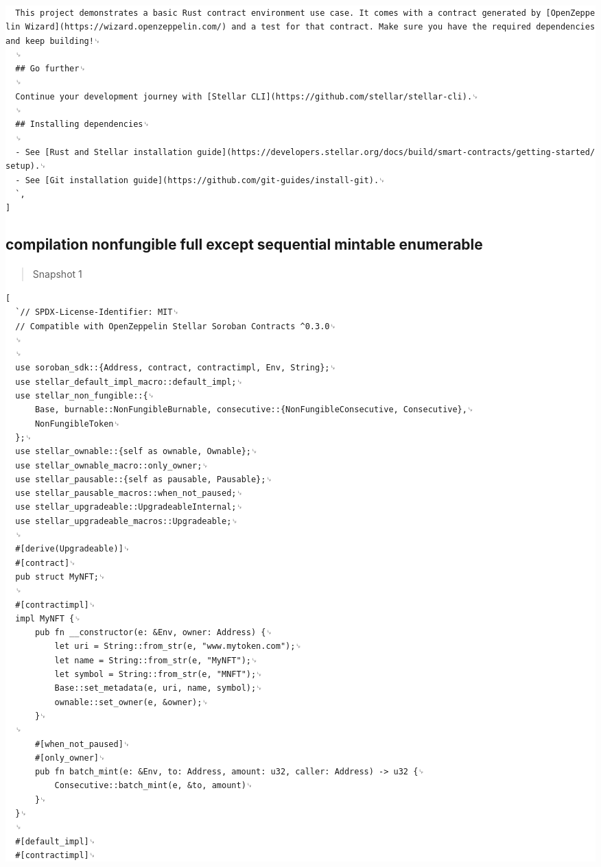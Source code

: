       This project demonstrates a basic Rust contract environment use case. It comes with a contract generated by [OpenZeppelin Wizard](https://wizard.openzeppelin.com/) and a test for that contract. Make sure you have the required dependencies and keep building!␊
      ␊
      ## Go further␊
      ␊
      Continue your development journey with [Stellar CLI](https://github.com/stellar/stellar-cli).␊
      ␊
      ## Installing dependencies␊
      ␊
      - See [Rust and Stellar installation guide](https://developers.stellar.org/docs/build/smart-contracts/getting-started/setup).␊
      - See [Git installation guide](https://github.com/git-guides/install-git).␊
      `,
    ]

## compilation nonfungible full except sequential mintable enumerable

> Snapshot 1

    [
      `// SPDX-License-Identifier: MIT␊
      // Compatible with OpenZeppelin Stellar Soroban Contracts ^0.3.0␊
      ␊
      ␊
      use soroban_sdk::{Address, contract, contractimpl, Env, String};␊
      use stellar_default_impl_macro::default_impl;␊
      use stellar_non_fungible::{␊
          Base, burnable::NonFungibleBurnable, consecutive::{NonFungibleConsecutive, Consecutive},␊
          NonFungibleToken␊
      };␊
      use stellar_ownable::{self as ownable, Ownable};␊
      use stellar_ownable_macro::only_owner;␊
      use stellar_pausable::{self as pausable, Pausable};␊
      use stellar_pausable_macros::when_not_paused;␊
      use stellar_upgradeable::UpgradeableInternal;␊
      use stellar_upgradeable_macros::Upgradeable;␊
      ␊
      #[derive(Upgradeable)]␊
      #[contract]␊
      pub struct MyNFT;␊
      ␊
      #[contractimpl]␊
      impl MyNFT {␊
          pub fn __constructor(e: &Env, owner: Address) {␊
              let uri = String::from_str(e, "www.mytoken.com");␊
              let name = String::from_str(e, "MyNFT");␊
              let symbol = String::from_str(e, "MNFT");␊
              Base::set_metadata(e, uri, name, symbol);␊
              ownable::set_owner(e, &owner);␊
          }␊
      ␊
          #[when_not_paused]␊
          #[only_owner]␊
          pub fn batch_mint(e: &Env, to: Address, amount: u32, caller: Address) -> u32 {␊
              Consecutive::batch_mint(e, &to, amount)␊
          }␊
      }␊
      ␊
      #[default_impl]␊
      #[contractimpl]␊
